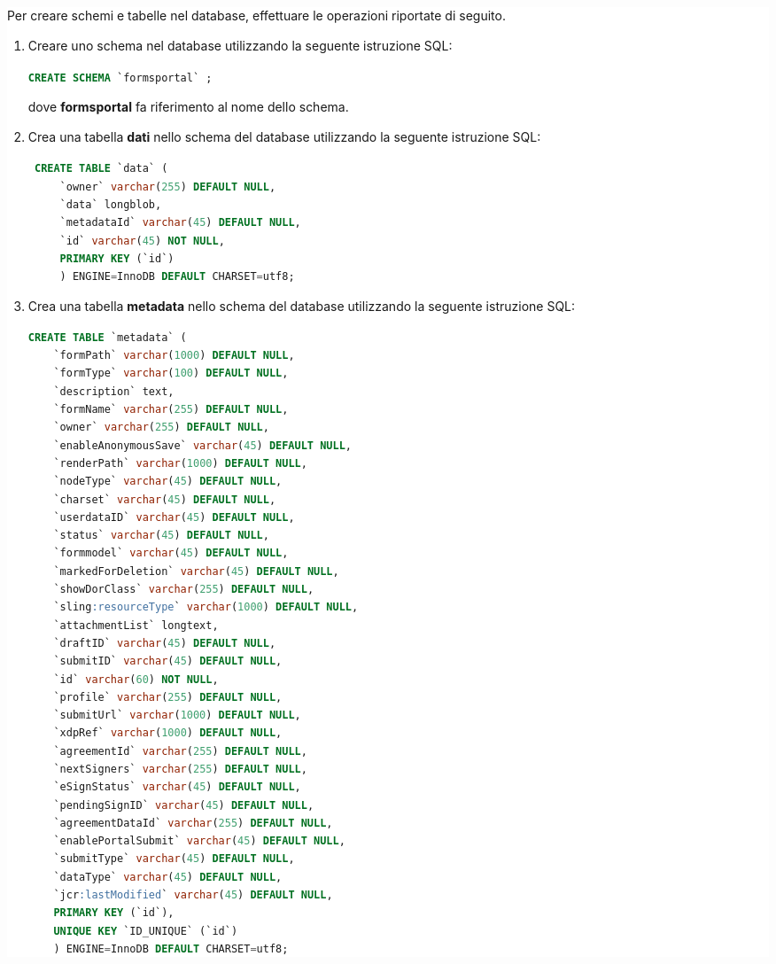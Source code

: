 Per creare schemi e tabelle nel database, effettuare le operazioni riportate di seguito.

1. Creare uno schema nel database utilizzando la seguente istruzione SQL:

   ```sql
   CREATE SCHEMA `formsportal` ;
   ```

   dove **formsportal** fa riferimento al nome dello schema.

1. Crea una tabella **dati** nello schema del database utilizzando la seguente istruzione SQL:

   ```sql
    CREATE TABLE `data` (
        `owner` varchar(255) DEFAULT NULL,
        `data` longblob,
        `metadataId` varchar(45) DEFAULT NULL,
        `id` varchar(45) NOT NULL,
        PRIMARY KEY (`id`)
        ) ENGINE=InnoDB DEFAULT CHARSET=utf8;
   ```

1. Crea una tabella **metadata** nello schema del database utilizzando la seguente istruzione SQL:

   ```sql
   CREATE TABLE `metadata` (
       `formPath` varchar(1000) DEFAULT NULL,
       `formType` varchar(100) DEFAULT NULL,
       `description` text,
       `formName` varchar(255) DEFAULT NULL,
       `owner` varchar(255) DEFAULT NULL,
       `enableAnonymousSave` varchar(45) DEFAULT NULL,
       `renderPath` varchar(1000) DEFAULT NULL,
       `nodeType` varchar(45) DEFAULT NULL,
       `charset` varchar(45) DEFAULT NULL,
       `userdataID` varchar(45) DEFAULT NULL,
       `status` varchar(45) DEFAULT NULL,
       `formmodel` varchar(45) DEFAULT NULL,
       `markedForDeletion` varchar(45) DEFAULT NULL,
       `showDorClass` varchar(255) DEFAULT NULL,
       `sling:resourceType` varchar(1000) DEFAULT NULL,
       `attachmentList` longtext,
       `draftID` varchar(45) DEFAULT NULL,
       `submitID` varchar(45) DEFAULT NULL,
       `id` varchar(60) NOT NULL,
       `profile` varchar(255) DEFAULT NULL,
       `submitUrl` varchar(1000) DEFAULT NULL,
       `xdpRef` varchar(1000) DEFAULT NULL,
       `agreementId` varchar(255) DEFAULT NULL,
       `nextSigners` varchar(255) DEFAULT NULL,
       `eSignStatus` varchar(45) DEFAULT NULL,
       `pendingSignID` varchar(45) DEFAULT NULL,
       `agreementDataId` varchar(255) DEFAULT NULL,
       `enablePortalSubmit` varchar(45) DEFAULT NULL,
       `submitType` varchar(45) DEFAULT NULL,
       `dataType` varchar(45) DEFAULT NULL,
       `jcr:lastModified` varchar(45) DEFAULT NULL,
       PRIMARY KEY (`id`),
       UNIQUE KEY `ID_UNIQUE` (`id`)
       ) ENGINE=InnoDB DEFAULT CHARSET=utf8;
   ```
